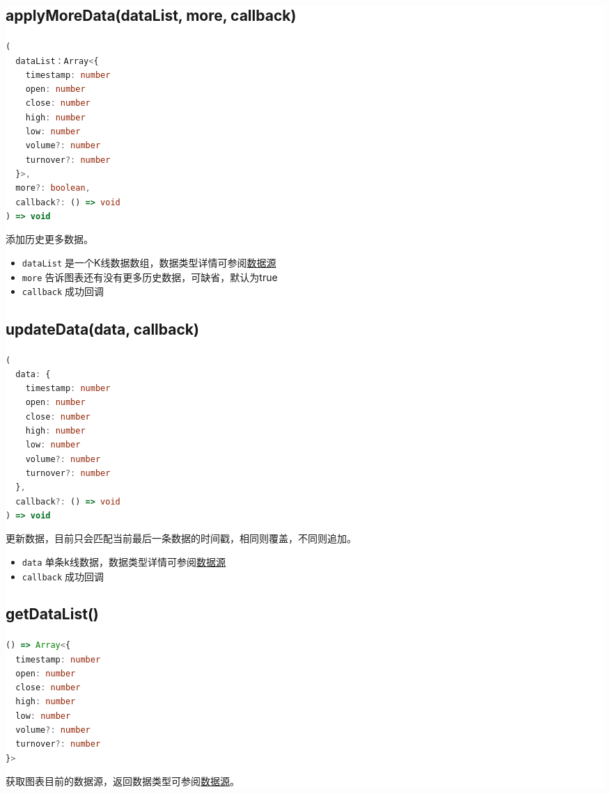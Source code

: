 
## applyMoreData(dataList, more, callback)
```typescript
(
  dataList：Array<{
    timestamp: number
    open: number
    close: number
    high: number
    low: number
    volume?: number
    turnover?: number
  }>,
  more?: boolean,
  callback?: () => void
) => void
```
添加历史更多数据。
- `dataList` 是一个K线数据数组，数据类型详情可参阅[数据源](./datasource.md)
- `more` 告诉图表还有没有更多历史数据，可缺省，默认为true
- `callback` 成功回调


## updateData(data, callback)
```typescript
(
  data: {
    timestamp: number
    open: number
    close: number
    high: number
    low: number
    volume?: number
    turnover?: number
  },
  callback?: () => void
) => void
```
更新数据，目前只会匹配当前最后一条数据的时间戳，相同则覆盖，不同则追加。
- `data` 单条k线数据，数据类型详情可参阅[数据源](./datasource.md)
- `callback` 成功回调


## getDataList()
```typescript
() => Array<{
  timestamp: number
  open: number
  close: number
  high: number
  low: number
  volume?: number
  turnover?: number
}>
```
获取图表目前的数据源，返回数据类型可参阅[数据源](./datasource.md)。
